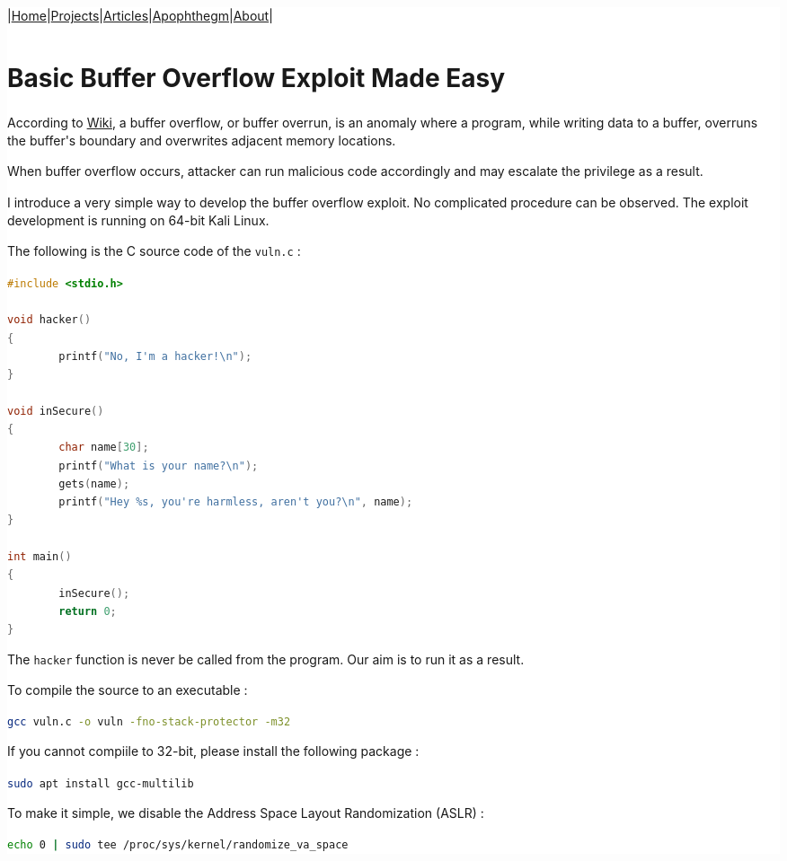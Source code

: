 |[Home](/README.md)|[Projects](/projects.md)|[Articles](/articles.md)|[Apophthegm](/apophthegm.md)|[About](/about.md)|

# **Basic Buffer Overflow Exploit Made Easy**

According to [Wiki](https://en.wikipedia.org/wiki/Buffer_overflow), a buffer overflow, or buffer overrun, is an anomaly where a program, while writing data to a buffer, overruns the buffer's boundary and overwrites adjacent memory locations. 

When buffer overflow occurs, attacker can run malicious code accordingly and may escalate the privilege as a result.

I introduce a very simple way to develop the buffer overflow exploit.  No complicated procedure can be observed.  The exploit development is running on 64-bit Kali Linux.

The following is the C source code of the ```vuln.c``` :

```c
#include <stdio.h>
 
void hacker()
{
        printf("No, I'm a hacker!\n");
}
 
void inSecure()
{
        char name[30];
        printf("What is your name?\n");
        gets(name);
        printf("Hey %s, you're harmless, aren't you?\n", name);
}
 
int main()
{
        inSecure();
        return 0;
}
```

The ```hacker``` function is never be called from the program.  Our aim is to run it as a result.

To compile the source to an executable :

```bash
gcc vuln.c -o vuln -fno-stack-protector -m32
```

If you cannot compiile to 32-bit, please install the following package :

```bash
sudo apt install gcc-multilib
```

To make it simple, we disable the Address Space Layout Randomization (ASLR) :

```bash
echo 0 | sudo tee /proc/sys/kernel/randomize_va_space
```
